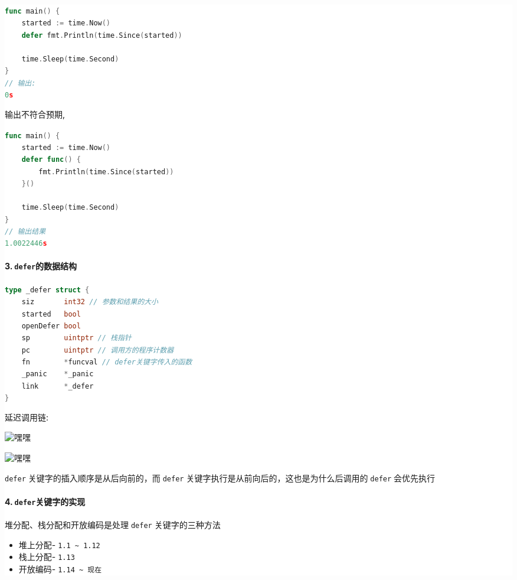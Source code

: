 ```go
func main() {
	started := time.Now()
	defer fmt.Println(time.Since(started))
	
	time.Sleep(time.Second)
}
// 输出:
0s
```

输出不符合预期, 

```go
func main() {
	started := time.Now()
	defer func() {
		fmt.Println(time.Since(started))
	}()
	
	time.Sleep(time.Second)
}
// 输出结果
1.0022446s
```

#### 3. `defer`的数据结构

```go
type _defer struct {
	siz       int32 // 参数和结果的大小
	started   bool
	openDefer bool
	sp        uintptr // 栈指针
	pc        uintptr // 调用方的程序计数器
	fn        *funcval // defer关键字传入的函数
	_panic    *_panic
	link      *_defer
}
```

延迟调用链:

![嘿嘿](https://img.draveness.me/2020-01-19-15794017184603-golang-defer-link.png)

![嘿嘿](https://img.draveness.me/2020-01-19-15794017184614-golang-new-defer.png)

`defer` 关键字的插入顺序是从后向前的，而 `defer` 关键字执行是从前向后的，这也是为什么后调用的 `defer` 会优先执行



#### 4. `defer`关键字的实现

堆分配、栈分配和开放编码是处理 `defer` 关键字的三种方法

- 堆上分配- `1.1 ~ 1.12`
- 栈上分配- `1.13`
- 开放编码- `1.14 ~ 现在`
